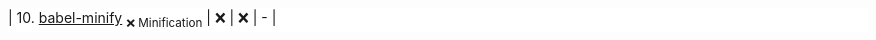 | 10. [babel-minify](packages/minifiers/minifiers/babel-minify.ts) <sub title="Failed: minification">❌ Minification</sub>
|                                 ❌ |                               ❌  |                            - |